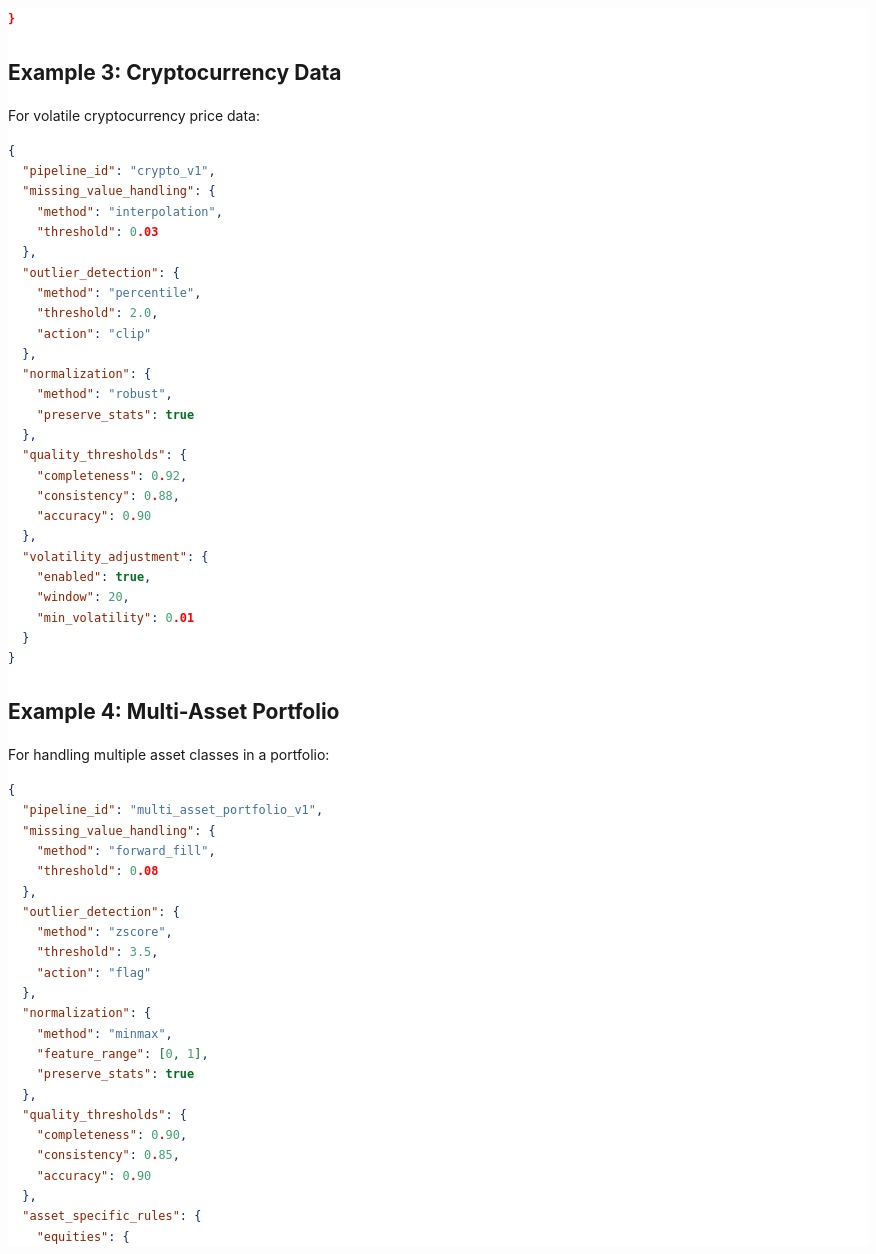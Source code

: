 ```json
}
```

## Example 3: Cryptocurrency Data

For volatile cryptocurrency price data:

```json
{
  "pipeline_id": "crypto_v1",
  "missing_value_handling": {
    "method": "interpolation",
    "threshold": 0.03
  },
  "outlier_detection": {
    "method": "percentile",
    "threshold": 2.0,
    "action": "clip"
  },
  "normalization": {
    "method": "robust",
    "preserve_stats": true
  },
  "quality_thresholds": {
    "completeness": 0.92,
    "consistency": 0.88,
    "accuracy": 0.90
  },
  "volatility_adjustment": {
    "enabled": true,
    "window": 20,
    "min_volatility": 0.01
  }
}
```

## Example 4: Multi-Asset Portfolio

For handling multiple asset classes in a portfolio:

```json
{
  "pipeline_id": "multi_asset_portfolio_v1",
  "missing_value_handling": {
    "method": "forward_fill",
    "threshold": 0.08
  },
  "outlier_detection": {
    "method": "zscore",
    "threshold": 3.5,
    "action": "flag"
  },
  "normalization": {
    "method": "minmax",
    "feature_range": [0, 1],
    "preserve_stats": true
  },
  "quality_thresholds": {
    "completeness": 0.90,
    "consistency": 0.85,
    "accuracy": 0.90
  },
  "asset_specific_rules": {
    "equities": {
```